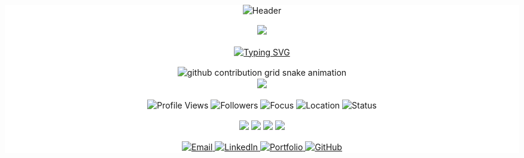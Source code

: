  

<div align="center">


![Header](https://capsule-render.vercel.app/api?type=waving&color=gradient&customColorList=0,2,2,5,30&height=300&section=header&text=ASHWINI%20JAISWAL&fontSize=90&fontColor=fff&animation=twinkling&fontAlignY=38&desc=Full-Stack%20Developer%20%7C%20UI/UX%20Designer%20%7C%20Open%20Source%20Enthusiast&descAlignY=55&descSize=20)


<img src="https://user-images.githubusercontent.com/74038190/212284100-561aa473-3905-4a80-b561-0d28506553ee.gif" width="100%">


[![Typing SVG](https://readme-typing-svg.demolab.com?font=Fira+Code&weight=700&size=32&duration=2500&pause=1000&color=00D9FF&center=true&vCenter=true&multiline=true&repeat=true&width=1100&height=140&lines=%F0%9F%9A%80+Full-Stack+Developer+%7C+Coding+Wizard+%E2%9A%A1;%F0%9F%8E%A8+UI%2FUX+Designer+%7C+Creative+Thinker+%F0%9F%8E%AF;%F0%9F%92%A1+Problem+Solver+%7C+Innovation+Catalyst+%F0%9F%8C%9F;%F0%9F%94%A5+Open+Source+Contributor+%7C+Team+Player+%F0%9F%A4%9D)](https://git.io/typing-svg)


<picture>
  <source media="(prefers-color-scheme: dark)" srcset="https://raw.githubusercontent.com/jaiashwinisatish/jaiashwinisatish/output/github-contribution-grid-snake-dark.svg">
  <source media="(prefers-color-scheme: light)" srcset="https://raw.githubusercontent.com/jaiashwinisatish/jaiashwinisatish/output/github-contribution-grid-snake.svg">
  <img alt="github contribution grid snake animation" src="https://raw.githubusercontent.com/jaiashwinisatish/jaiashwinisatish/output/github-contribution-grid-snake.svg">
</picture>

<br>


<img src="https://user-images.githubusercontent.com/74038190/212284115-f47cd8ff-2ffb-4b04-b5bf-4d1c14c0247f.gif" width="1000">


<p align="center">
  <img src="https://komarev.com/ghpvc/?username=jaiashwinisatish&label=Profile%20Views&color=blueviolet&style=for-the-badge" alt="Profile Views" />
  <img src="https://img.shields.io/github/followers/jaiashwinisatish?label=Followers&style=for-the-badge&color=blue&logo=github" alt="Followers"/>
  <img src="https://img.shields.io/badge/Focus-Full%20Stack%20Development-00D9FF?style=for-the-badge&logo=target" alt="Focus"/>
  <img src="https://img.shields.io/badge/Lives-India%20%F0%9F%87%AE%F0%9F%87%B3-FF6B6B?style=for-the-badge&logo=google-maps" alt="Location"/>
  <img src="https://img.shields.io/badge/Available-For%20Hire%20%F0%9F%92%BC-00FF00?style=for-the-badge&logo=handshake" alt="Status"/>
</p>


<p align="center">
  <img src="https://user-images.githubusercontent.com/74038190/212284094-e50ceae2-de86-4dd6-9a1c-3a3b29f8e7a8.gif" width="50">
  <img src="https://user-images.githubusercontent.com/74038190/212284087-bbe7e430-757e-4901-90bf-4cd2ce3e1852.gif" width="50">
  <img src="https://user-images.githubusercontent.com/74038190/212284158-e840e285-664b-44d7-b79b-e264b5e54825.gif" width="50">
  <img src="https://user-images.githubusercontent.com/74038190/212284136-03988914-d899-44b4-b1d9-4eeccf656e44.gif" width="50">
</p>


<p align="center">
  <a href="mailto:ashwinisj2005@gmail.com">
    <img src="https://img.shields.io/badge/📧%20Email-D14836?style=for-the-badge&logo=gmail&logoColor=white" alt="Email"/>
  </a>
  <a href="http://linkedin.com/in/ashwini-jaiswal-095165282">
    <img src="https://img.shields.io/badge/💼%20LinkedIn-0077B5?style=for-the-badge&logo=linkedin&logoColor=white" alt="LinkedIn"/>
  </a>
  <a href="https://teamblitz.netlify.app/">
    <img src="https://img.shields.io/badge/🚀%20Portfolio-FF5722?style=for-the-badge&logo=todoist&logoColor=white" alt="Portfolio"/>
  </a>
  <a href="https://github.com/jaiashwinisatish">
    <img src="https://img.shields.io/badge/💻%20GitHub-181717?style=for-the-badge&logo=github&logoColor=white" alt="GitHub"/>
  </a>